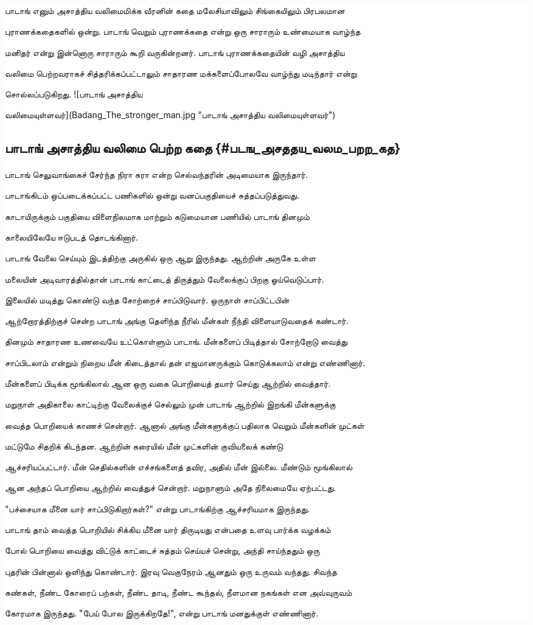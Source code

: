 பாடாங் எனும் அசாத்திய வலிமைமிக்க வீரனின் கதை மலேசியாவிலும் சிங்கையிலும் பிரபலமான

புராணக்கதைகளில் ஒன்று. பாடாங் வெறும் புராணக்கதை என்று ஒரு சாராரும் உண்மையாக வாழ்ந்த

மனிதர் என்று இன்னொரு சாராரும் கூறி வருகின்றனர். பாடாங் புராணக்கதையின் வழி அசாத்திய

வலிமை பெற்றவராகச் சித்தரிக்கப்பட்டாலும் சாதாரண மக்களைப்போலவே வாழ்ந்து மடிந்தார் என்று

சொல்லப்படுகிறது. ![பாடாங் அசாத்திய

வலிமையுள்ளவர்](Badang_The_stronger_man.jpg "பாடாங் அசாத்திய வலிமையுள்ளவர்")



## பாடாங் அசாத்திய வலிமை பெற்ற கதை {#படங_அசததய_வலம_பறற_கத}



பாடாங் செலுவாங்கைச் சேர்ந்த நிரா சுரா என்ற செல்வந்தரின் அடிமையாக இருந்தார்.

பாடாங்கிடம் ஒப்படைக்கப்பட்ட பணிகளில் ஒன்று வனப்பகுதியைச் சுத்தப்படுத்துவது.

காடாயிருக்கும் பகுதியை விளைநிலமாக மாற்றும் கடுமையான பணியில் பாடாங் தினமும்

காலையிலேயே ஈடுபடத் தொடங்கினார்.



பாடாங் வேலை செய்யும் இடத்திற்கு அருகில் ஒரு ஆறு இருந்தது. ஆற்றின் அருகே உள்ள

மலையின் அடிவாரத்தில்தான் பாடாங் காட்டைத் திருத்தும் வேலைக்குப் பிறகு ஓய்வெடுப்பார்.

இலையில் மடித்து கொண்டு வந்த சோற்றைச் சாப்பிடுவார். ஒருநாள் சாப்பிட்டபின்

ஆற்றோரத்திற்குச் சென்ற பாடாங் அங்கு தெளிந்த நீரில் மீன்கள் நீந்தி விளையாடுவதைக் கண்டார்.

தினமும் சாதாரண உணவையே உட்கொள்ளும் பாடாங். மீன்களைப் பிடித்தால் சோற்றோடு வைத்து

சாப்பிடலாம் என்றும் நிறைய மீன் கிடைத்தால் தன் எஜமானருக்கும் கொடுக்கலாம் என்று எண்ணினார்.

மீன்களைப் பிடிக்க மூங்கிலால் ஆன ஒரு வகை பொறியைத் தயார் செய்து ஆற்றில் வைத்தார்.



மறுநாள் அதிகாலை காட்டிற்கு வேலைக்குச் செல்லும் முன் பாடாங் ஆற்றில் இறங்கி மீன்களுக்கு

வைத்த பொறியைக் காணச் சென்றார். ஆனால் அங்கு மீன்களுக்குப் பதிலாக வெறும் மீன்களின் முட்கள்

மட்டுமே சிதறிக் கிடந்தன. ஆற்றின் கரையில் மீன் முட்களின் குவியலைக் கண்டு

ஆச்சரியப்பட்டார். மீன் செதில்களின் எச்சங்களைத் தவிர, அதில் மீன் இல்லை. மீண்டும் மூங்கிலால்

ஆன அந்தப் பொறியை ஆற்றில் வைத்துச் சென்றார். மறுநாளும் அதே நிலைமையே ஏற்பட்டது.



\"பச்சையாக மீனை யார் சாப்பிடுகிறார்கள்?\" என்று பாடாங்கிற்கு ஆச்சரியமாக இருந்தது.

பாடாங் தாம் வைத்த பொறியில் சிக்கிய மீனை யார் திருடியது என்பதை உளவு பார்க்க வழக்கம்

போல் பொறியை வைத்து விட்டுக் காட்டைச் சுத்தம் செய்யச் சென்று, அந்தி சாய்ந்ததும் ஒரு

புதரின் பின்னால் ஒளிந்து கொண்டார். இரவு வெகுநேரம் ஆனதும் ஒரு உருவம் வந்தது. சிவந்த

கண்கள், நீண்ட கோரைப் பற்கள், நீண்ட தாடி, நீண்ட கூந்தல், நீளமான நகங்கள் என அவ்வுருவம்

கோரமாக இருந்தது. \"பேய் போல இருக்கிறதே!\", என்று பாடாங் மனதுக்குள் எண்ணினார்.
